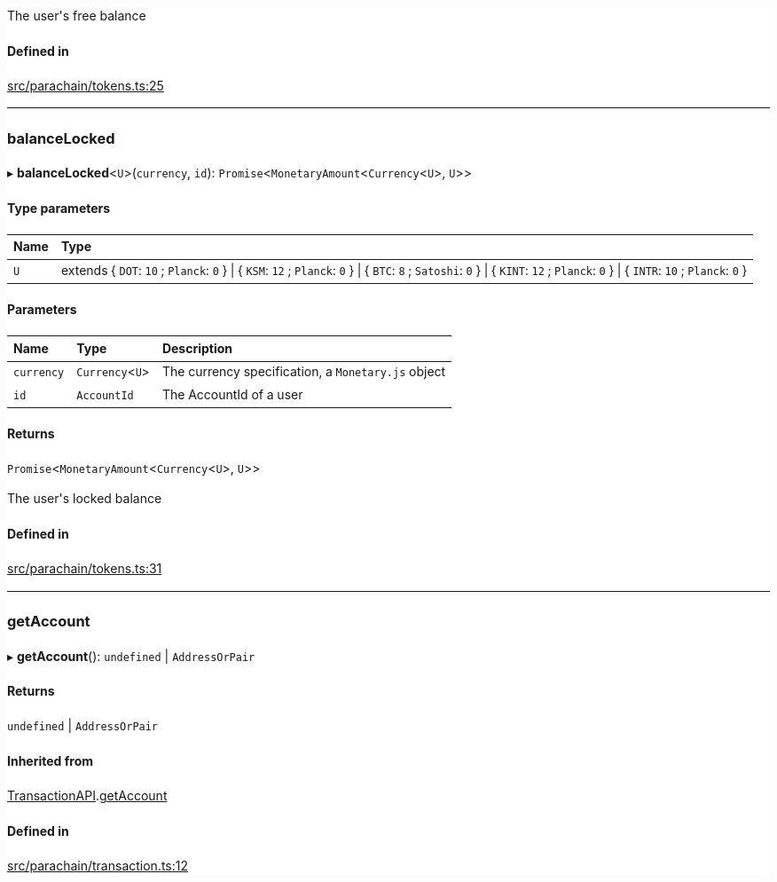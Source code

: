 The user's free balance

#### Defined in

[src/parachain/tokens.ts:25](https://github.com/interlay/interbtc-api/blob/3128908/src/parachain/tokens.ts#L25)

___

### balanceLocked

▸ **balanceLocked**<`U`\>(`currency`, `id`): `Promise`<`MonetaryAmount`<`Currency`<`U`\>, `U`\>\>

#### Type parameters

| Name | Type |
| :------ | :------ |
| `U` | extends { `DOT`: ``10`` ; `Planck`: ``0``  } \| { `KSM`: ``12`` ; `Planck`: ``0``  } \| { `BTC`: ``8`` ; `Satoshi`: ``0``  } \| { `KINT`: ``12`` ; `Planck`: ``0``  } \| { `INTR`: ``10`` ; `Planck`: ``0``  } |

#### Parameters

| Name | Type | Description |
| :------ | :------ | :------ |
| `currency` | `Currency`<`U`\> | The currency specification, a `Monetary.js` object |
| `id` | `AccountId` | The AccountId of a user |

#### Returns

`Promise`<`MonetaryAmount`<`Currency`<`U`\>, `U`\>\>

The user's locked balance

#### Defined in

[src/parachain/tokens.ts:31](https://github.com/interlay/interbtc-api/blob/3128908/src/parachain/tokens.ts#L31)

___

### getAccount

▸ **getAccount**(): `undefined` \| `AddressOrPair`

#### Returns

`undefined` \| `AddressOrPair`

#### Inherited from

[TransactionAPI](/interfaces/TransactionAPI.md).[getAccount](/interfaces/TransactionAPI.md#getaccount)

#### Defined in

[src/parachain/transaction.ts:12](https://github.com/interlay/interbtc-api/blob/3128908/src/parachain/transaction.ts#L12)
